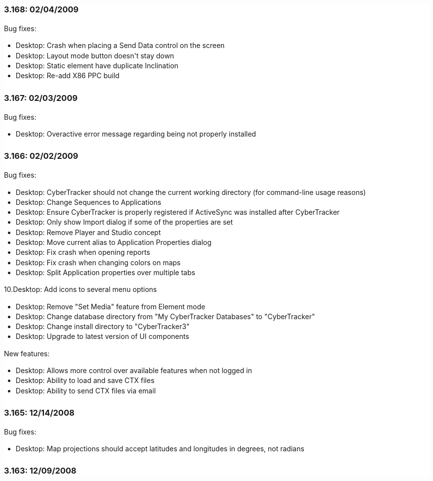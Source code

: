 ### 3.168: 02/04/2009

Bug fixes:

  - Desktop: Crash when placing a Send Data control on the screen
  - Desktop: Layout mode button doesn't stay down
  - Desktop: Static element have duplicate Inclination
  - Desktop: Re-add X86 PPC build

### 3.167: 02/03/2009

Bug fixes:

  - Desktop: Overactive error message regarding being not properly
    installed

### 3.166: 02/02/2009

Bug fixes:

  - Desktop: CyberTracker should not change the current working
    directory (for command-line usage reasons)
  - Desktop: Change Sequences to Applications
  - Desktop: Ensure CyberTracker is properly registered if ActiveSync
    was installed after CyberTracker
  - Desktop: Only show Import dialog if some of the properties are set
  - Desktop: Remove Player and Studio concept
  - Desktop: Move current alias to Application Properties dialog
  - Desktop: Fix crash when opening reports
  - Desktop: Fix crash when changing colors on maps
  - Desktop: Split Application properties over multiple tabs

10.Desktop: Add icons to several menu options

  - Desktop: Remove "Set Media" feature from Element mode
  - Desktop: Change database directory from "My CyberTracker Databases"
    to "CyberTracker"
  - Desktop: Change install directory to "CyberTracker3"
  - Desktop: Upgrade to latest version of UI components

New features:

  - Desktop: Allows more control over available features when not logged
    in
  - Desktop: Ability to load and save CTX files
  - Desktop: Ability to send CTX files via email

### 3.165: 12/14/2008

Bug fixes:

  - Desktop: Map projections should accept latitudes and longitudes in
    degrees, not radians

### 3.163: 12/09/2008

